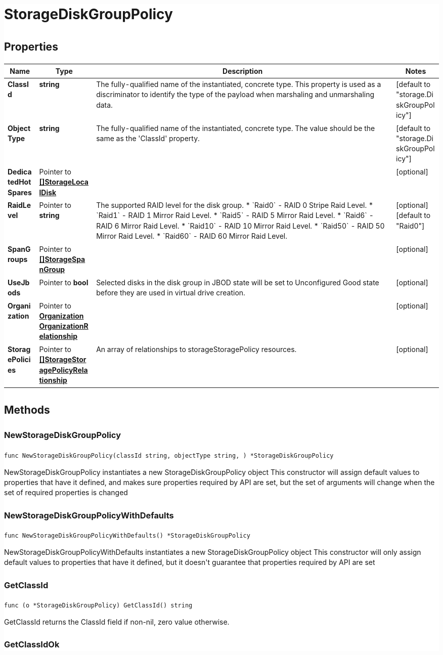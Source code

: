 # StorageDiskGroupPolicy

## Properties

Name | Type | Description | Notes
------------ | ------------- | ------------- | -------------
**ClassId** | **string** | The fully-qualified name of the instantiated, concrete type. This property is used as a discriminator to identify the type of the payload when marshaling and unmarshaling data. | [default to "storage.DiskGroupPolicy"]
**ObjectType** | **string** | The fully-qualified name of the instantiated, concrete type. The value should be the same as the &#39;ClassId&#39; property. | [default to "storage.DiskGroupPolicy"]
**DedicatedHotSpares** | Pointer to [**[]StorageLocalDisk**](StorageLocalDisk.md) |  | [optional] 
**RaidLevel** | Pointer to **string** | The supported RAID level for the disk group. * &#x60;Raid0&#x60; - RAID 0 Stripe Raid Level. * &#x60;Raid1&#x60; - RAID 1 Mirror Raid Level. * &#x60;Raid5&#x60; - RAID 5 Mirror Raid Level. * &#x60;Raid6&#x60; - RAID 6 Mirror Raid Level. * &#x60;Raid10&#x60; - RAID 10 Mirror Raid Level. * &#x60;Raid50&#x60; - RAID 50 Mirror Raid Level. * &#x60;Raid60&#x60; - RAID 60 Mirror Raid Level. | [optional] [default to "Raid0"]
**SpanGroups** | Pointer to [**[]StorageSpanGroup**](StorageSpanGroup.md) |  | [optional] 
**UseJbods** | Pointer to **bool** | Selected disks in the disk group in JBOD state will be set to Unconfigured Good state before they are used in virtual drive creation. | [optional] 
**Organization** | Pointer to [**OrganizationOrganizationRelationship**](OrganizationOrganizationRelationship.md) |  | [optional] 
**StoragePolicies** | Pointer to [**[]StorageStoragePolicyRelationship**](StorageStoragePolicyRelationship.md) | An array of relationships to storageStoragePolicy resources. | [optional] 

## Methods

### NewStorageDiskGroupPolicy

`func NewStorageDiskGroupPolicy(classId string, objectType string, ) *StorageDiskGroupPolicy`

NewStorageDiskGroupPolicy instantiates a new StorageDiskGroupPolicy object
This constructor will assign default values to properties that have it defined,
and makes sure properties required by API are set, but the set of arguments
will change when the set of required properties is changed

### NewStorageDiskGroupPolicyWithDefaults

`func NewStorageDiskGroupPolicyWithDefaults() *StorageDiskGroupPolicy`

NewStorageDiskGroupPolicyWithDefaults instantiates a new StorageDiskGroupPolicy object
This constructor will only assign default values to properties that have it defined,
but it doesn't guarantee that properties required by API are set

### GetClassId

`func (o *StorageDiskGroupPolicy) GetClassId() string`

GetClassId returns the ClassId field if non-nil, zero value otherwise.

### GetClassIdOk
